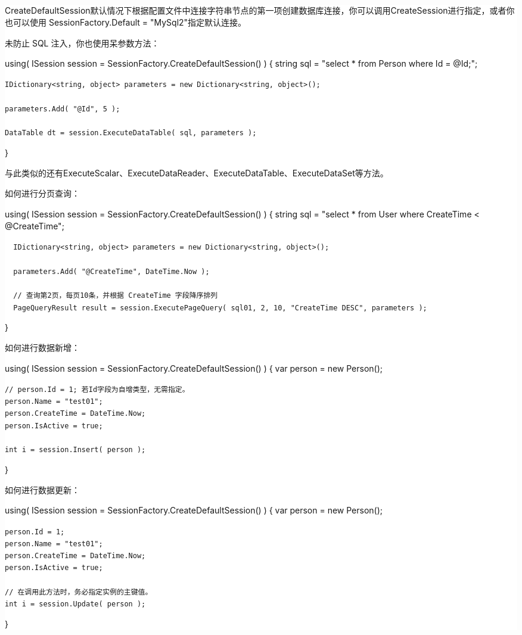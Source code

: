   CreateDefaultSession默认情况下根据配置文件中连接字符串节点的第一项创建数据库连接，你可以调用CreateSession进行指定，或者你也可以使用 SessionFactory.Default = "MySql2"指定默认连接。
  
  未防止 SQL 注入，你也使用呆参数方法：
  
  using( ISession session = SessionFactory.CreateDefaultSession() )
  {
    string sql = "select * from Person where Id = @Id;";
    
    IDictionary<string, object> parameters = new Dictionary<string, object>();
    
    parameters.Add( "@Id", 5 );

    DataTable dt = session.ExecuteDataTable( sql, parameters );
  }
  
  与此类似的还有ExecuteScalar、ExecuteDataReader、ExecuteDataTable、ExecuteDataSet等方法。
  
  如何进行分页查询：
  
  using( ISession session = SessionFactory.CreateDefaultSession() )
  {
      string sql = "select * from User where CreateTime < @CreateTime";

      IDictionary<string, object> parameters = new Dictionary<string, object>();

      parameters.Add( "@CreateTime", DateTime.Now );

      // 查询第2页，每页10条，并根据 CreateTime 字段降序排列
      PageQueryResult result = session.ExecutePageQuery( sql01, 2, 10, "CreateTime DESC", parameters );
  }
  
  如何进行数据新增：
  
  using( ISession session = SessionFactory.CreateDefaultSession() )
  {
    var person = new Person();
    
    // person.Id = 1; 若Id字段为自增类型，无需指定。
    person.Name = "test01";
    person.CreateTime = DateTime.Now;
    person.IsActive = true;
    
    int i = session.Insert( person );
  }
  
  如何进行数据更新：
  
  using( ISession session = SessionFactory.CreateDefaultSession() )
  {
    var person = new Person();
    
    person.Id = 1; 
    person.Name = "test01";
    person.CreateTime = DateTime.Now;
    person.IsActive = true;
    
    // 在调用此方法时，务必指定实例的主键值。
    int i = session.Update( person );
  }
  